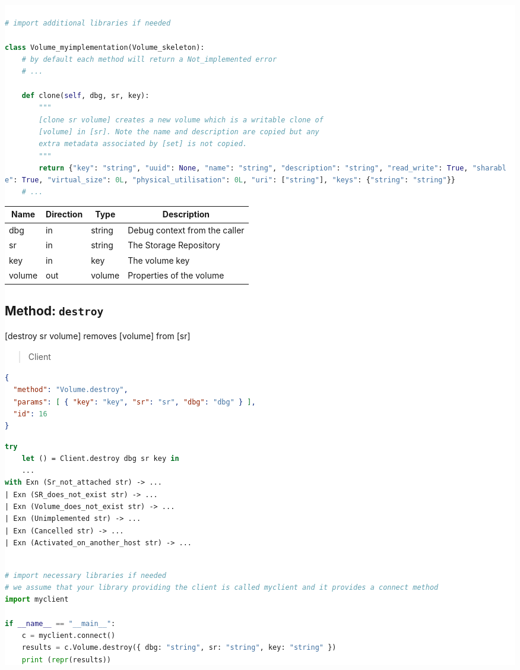 ```python

# import additional libraries if needed

class Volume_myimplementation(Volume_skeleton):
    # by default each method will return a Not_implemented error
    # ...

    def clone(self, dbg, sr, key):
        """
        [clone sr volume] creates a new volume which is a writable clone of
        [volume] in [sr]. Note the name and description are copied but any
        extra metadata associated by [set] is not copied.
        """
        return {"key": "string", "uuid": None, "name": "string", "description": "string", "read_write": True, "sharable": True, "virtual_size": 0L, "physical_utilisation": 0L, "uri": ["string"], "keys": {"string": "string"}}
    # ...
```


 Name   | Direction | Type   | Description                   
--------|-----------|--------|-------------------------------
 dbg    | in        | string | Debug context from the caller 
 sr     | in        | string | The Storage Repository        
 key    | in        | key    | The volume key                
 volume | out       | volume | Properties of the volume      
## Method: `destroy`
\[destroy sr volume\] removes \[volume\] from \[sr\]

> Client

```json
{
  "method": "Volume.destroy",
  "params": [ { "key": "key", "sr": "sr", "dbg": "dbg" } ],
  "id": 16
}
```

```ocaml
try
    let () = Client.destroy dbg sr key in
    ...
with Exn (Sr_not_attached str) -> ...
| Exn (SR_does_not_exist str) -> ...
| Exn (Volume_does_not_exist str) -> ...
| Exn (Unimplemented str) -> ...
| Exn (Cancelled str) -> ...
| Exn (Activated_on_another_host str) -> ...

```

```python

# import necessary libraries if needed
# we assume that your library providing the client is called myclient and it provides a connect method
import myclient

if __name__ == "__main__":
    c = myclient.connect()
    results = c.Volume.destroy({ dbg: "string", sr: "string", key: "string" })
    print (repr(results))
```
